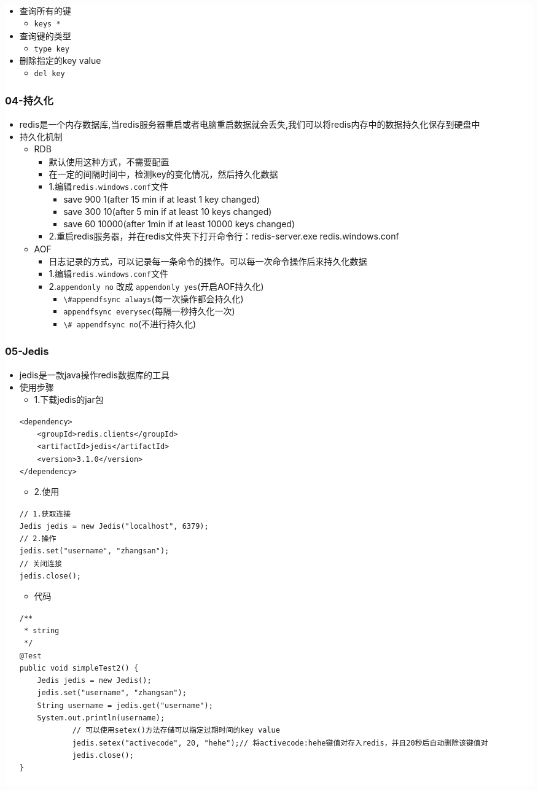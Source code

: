 + 查询所有的键
    + `keys *`
+ 查询键的类型
    + `type key`
+ 删除指定的key value
    + `del key`
### 04-持久化
+ redis是一个内存数据库,当redis服务器重启或者电脑重启数据就会丢失,我们可以将redis内存中的数据持久化保存到硬盘中
+ 持久化机制
    + RDB
        + 默认使用这种方式，不需要配置
        + 在一定的间隔时间中，检测key的变化情况，然后持久化数据
        + 1.编辑`redis.windows.conf`文件
            + save 900 1(after 15 min if at least 1 key changed)
            + save 300 10(after 5 min if at least 10 keys changed)
            + save 60 10000(after 1min if at least 10000 keys changed)
        + 2.重启redis服务器，并在redis文件夹下打开命令行：redis-server.exe redis.windows.conf
    + AOF
        + 日志记录的方式，可以记录每一条命令的操作。可以每一次命令操作后来持久化数据
        + 1.编辑`redis.windows.conf`文件
        + 2.`appendonly no` 改成 `appendonly yes`(开启AOF持久化)
            + `\#appendfsync always`(每一次操作都会持久化)
            + `appendfsync everysec`(每隔一秒持久化一次)
            + `\# appendfsync no`(不进行持久化)
### 05-Jedis
+ jedis是一款java操作redis数据库的工具
+ 使用步骤
    + 1.下载jedis的jar包
    ```
    <dependency>
        <groupId>redis.clients</groupId>
        <artifactId>jedis</artifactId>
        <version>3.1.0</version>
    </dependency>
    ```
    + 2.使用
    ```
    // 1.获取连接
    Jedis jedis = new Jedis("localhost", 6379);
    // 2.操作
    jedis.set("username", "zhangsan");
    // 关闭连接
    jedis.close();
    ```
    + 代码
    ```
    /**
     * string
     */
    @Test
    public void simpleTest2() {
        Jedis jedis = new Jedis();
        jedis.set("username", "zhangsan");
        String username = jedis.get("username");
        System.out.println(username);
                // 可以使用setex()方法存储可以指定过期时间的key value
                jedis.setex("activecode", 20, "hehe");// 将activecode:hehe键值对存入redis，并且20秒后自动删除该键值对
                jedis.close();
    }
        